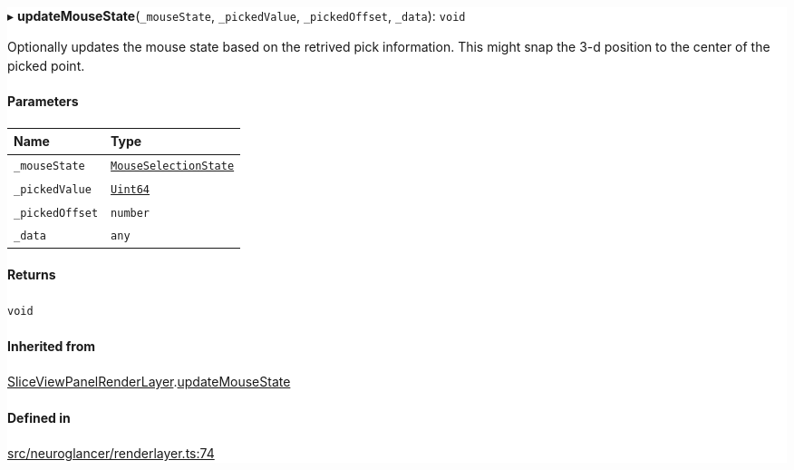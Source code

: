 ▸ **updateMouseState**(`_mouseState`, `_pickedValue`, `_pickedOffset`, `_data`): `void`

Optionally updates the mouse state based on the retrived pick information.  This might snap the
3-d position to the center of the picked point.

#### Parameters

| Name | Type |
| :------ | :------ |
| `_mouseState` | [`MouseSelectionState`](annotation_annotation_layer_state._internal_.MouseSelectionState.md) |
| `_pickedValue` | [`Uint64`](util_uint64.Uint64.md) |
| `_pickedOffset` | `number` |
| `_data` | `any` |

#### Returns

`void`

#### Inherited from

[SliceViewPanelRenderLayer](sliceview_renderlayer.SliceViewPanelRenderLayer.md).[updateMouseState](sliceview_renderlayer.SliceViewPanelRenderLayer.md#updatemousestate)

#### Defined in

[src/neuroglancer/renderlayer.ts:74](https://github.com/ActiveBrainAtlas2/neuroglancer/blob/1beb5d34/src/neuroglancer/renderlayer.ts#L74)
